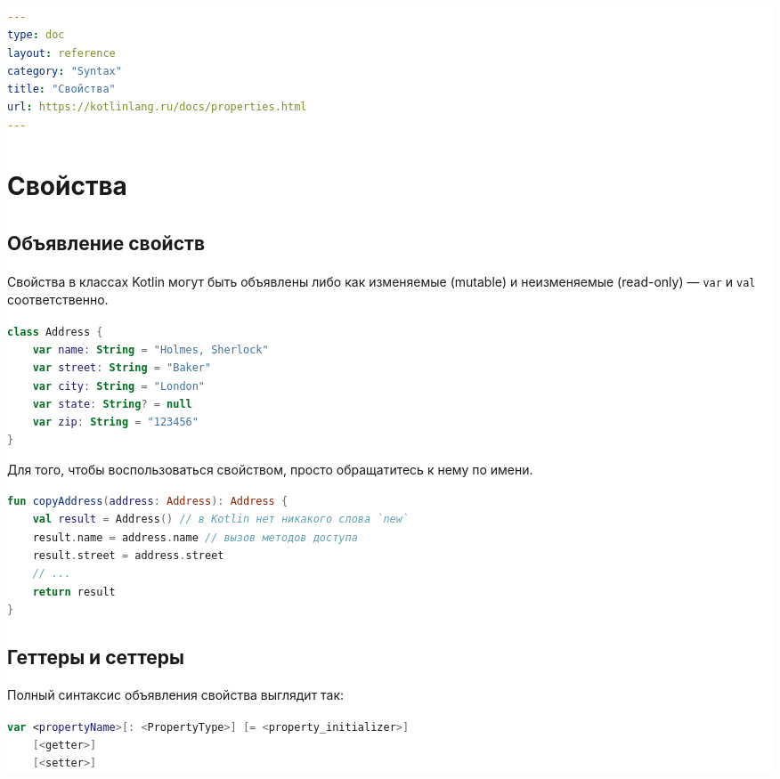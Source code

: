 ```yaml
---
type: doc
layout: reference
category: "Syntax"
title: "Свойства"
url: https://kotlinlang.ru/docs/properties.html
---
```





# Свойства

<a name="declaring-properties"></a>

## Объявление свойств


Свойства в классах Kotlin могут быть объявлены либо как изменяемые (mutable) и неизменяемые (read-only) — `var` и `val` соответственно.

```kotlin
class Address {
    var name: String = "Holmes, Sherlock"
    var street: String = "Baker"
    var city: String = "London"
    var state: String? = null
    var zip: String = "123456"
}
```


Для того, чтобы воспользоваться свойством, просто обращатитесь к нему по имени.

```kotlin
fun copyAddress(address: Address): Address {
    val result = Address() // в Kotlin нет никакого слова `new`
    result.name = address.name // вызов методов доступа
    result.street = address.street
    // ...
    return result
}
```

<a name="getters-and-setters"></a>

## Геттеры и сеттеры


Полный синтаксис объявления свойства выглядит так:

```kotlin
var <propertyName>[: <PropertyType>] [= <property_initializer>]
    [<getter>]
    [<setter>]
```
